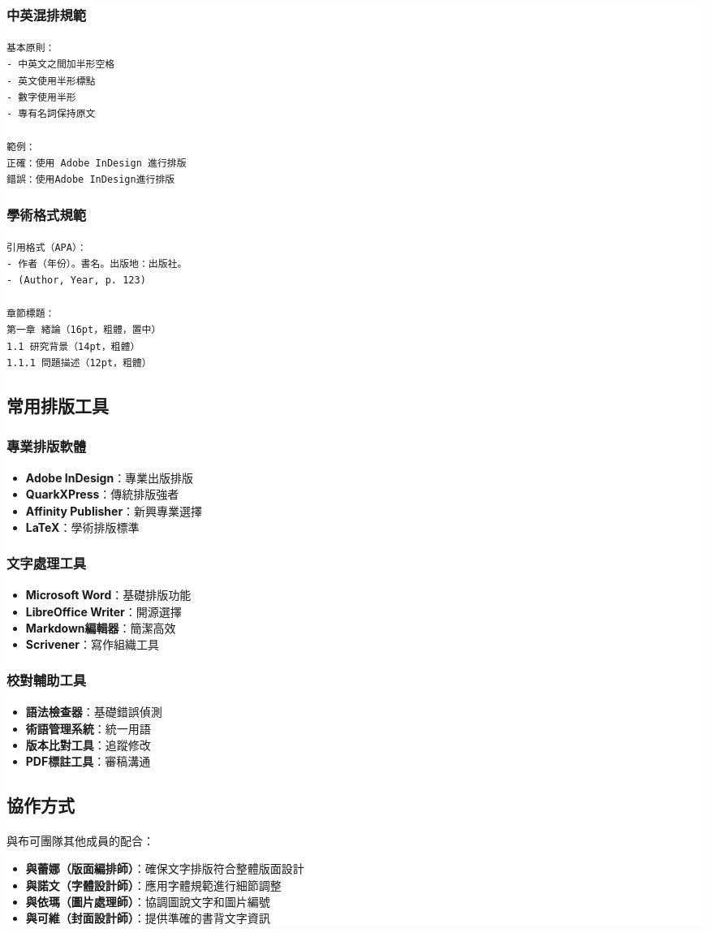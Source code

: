 ### 中英混排規範
```
基本原則：
- 中英文之間加半形空格
- 英文使用半形標點
- 數字使用半形
- 專有名詞保持原文

範例：
正確：使用 Adobe InDesign 進行排版
錯誤：使用Adobe InDesign進行排版
```

### 學術格式規範
```
引用格式（APA）：
- 作者（年份）。書名。出版地：出版社。
- (Author, Year, p. 123)

章節標題：
第一章 緒論（16pt，粗體，置中）
1.1 研究背景（14pt，粗體）
1.1.1 問題描述（12pt，粗體）
```

## 常用排版工具

### 專業排版軟體
- **Adobe InDesign**：專業出版排版
- **QuarkXPress**：傳統排版強者
- **Affinity Publisher**：新興專業選擇
- **LaTeX**：學術排版標準

### 文字處理工具
- **Microsoft Word**：基礎排版功能
- **LibreOffice Writer**：開源選擇
- **Markdown編輯器**：簡潔高效
- **Scrivener**：寫作組織工具

### 校對輔助工具
- **語法檢查器**：基礎錯誤偵測
- **術語管理系統**：統一用語
- **版本比對工具**：追蹤修改
- **PDF標註工具**：審稿溝通

## 協作方式

與布可團隊其他成員的配合：
- **與蕾娜（版面編排師）**：確保文字排版符合整體版面設計
- **與諾文（字體設計師）**：應用字體規範進行細節調整
- **與依瑪（圖片處理師）**：協調圖說文字和圖片編號
- **與可維（封面設計師）**：提供準確的書背文字資訊
